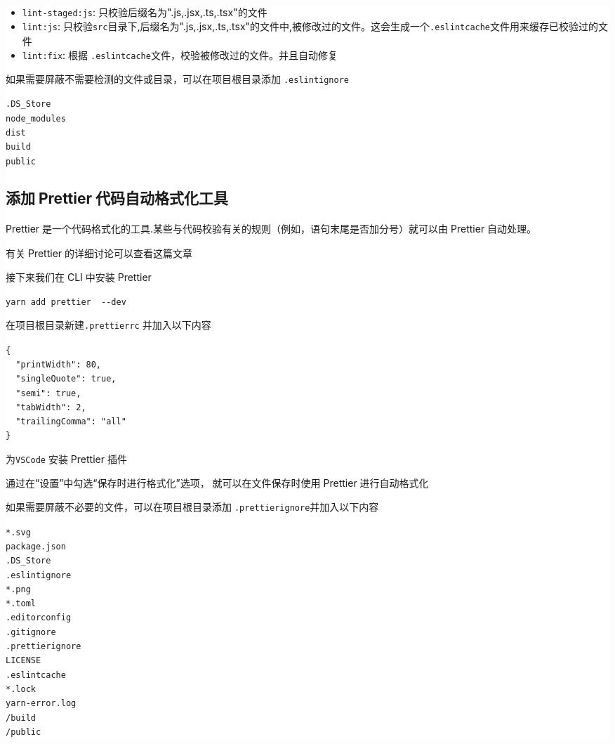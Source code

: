 - `lint-staged:js`: 只校验后缀名为".js,.jsx,.ts,.tsx"的文件
- `lint:js`: 只校验`src`目录下,后缀名为".js,.jsx,.ts,.tsx"的文件中,被修改过的文件。这会生成一个`.eslintcache`文件用来缓存已校验过的文件
- `lint:fix`: 根据 `.eslintcache`文件，校验被修改过的文件。并且自动修复

如果需要屏蔽不需要检测的文件或目录，可以在项目根目录添加 `.eslintignore`

```
.DS_Store
node_modules
dist
build
public
```

## 添加 Prettier 代码自动格式化工具

Prettier 是一个代码格式化的工具.某些与代码校验有关的规则（例如，语句末尾是否加分号）就可以由 Prettier 自动处理。

有关 Prettier 的详细讨论可以查看这篇文章

接下来我们在 CLI 中安装 Prettier

```
yarn add prettier  --dev
```

在项目根目录新建`.prettierrc` 并加入以下内容

```
{
  "printWidth": 80,
  "singleQuote": true,
  "semi": true,
  "tabWidth": 2,
  "trailingComma": "all"
}
```

为`VSCode` 安装 Prettier 插件

通过在“设置”中勾选“保存时进行格式化”选项， 就可以在文件保存时使用 Prettier 进行自动格式化

如果需要屏蔽不必要的文件，可以在项目根目录添加 `.prettierignore`并加入以下内容

```
*.svg
package.json
.DS_Store
.eslintignore
*.png
*.toml
.editorconfig
.gitignore
.prettierignore
LICENSE
.eslintcache
*.lock
yarn-error.log
/build
/public
```
